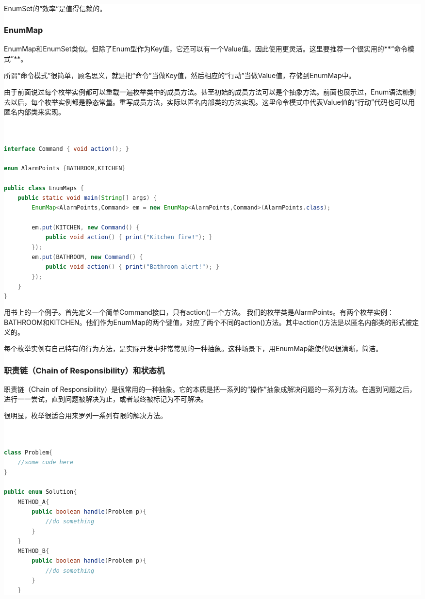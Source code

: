 EnumSet的“效率”是值得信赖的。



### EnumMap

EnumMap和EnumSet类似。但除了Enum型作为Key值，它还可以有一个Value值。因此使用更灵活。这里要推荐一个很实用的**“命令模式”**。

所谓“命令模式”很简单，顾名思义，就是把“命令”当做Key值，然后相应的“行动”当做Value值，存储到EnumMap中。

由于前面说过每个枚举实例都可以重载一遍枚举类中的成员方法。甚至初始的成员方法可以是个抽象方法。前面也展示过，Enum语法糖剥去以后，每个枚举实例都是静态常量。重写成员方法，实际以匿名内部类的方法实现。这里命令模式中代表Value值的“行动”代码也可以用匿名内部类来实现。


```java


interface Command { void action(); }

enum AlarmPoints {BATHROOM,KITCHEN}

public class EnumMaps {
	public static void main(String[] args) {
		EnumMap<AlarmPoints,Command> em = new EnumMap<AlarmPoints,Command>(AlarmPoints.class);
		
		em.put(KITCHEN, new Command() {
			public void action() { print("Kitchen fire!"); }
		});
		em.put(BATHROOM, new Command() {
			public void action() { print("Bathroom alert!"); }
		});
	}
}


```


用书上的一个例子。首先定义一个简单Command接口，只有action()一个方法。 我们的枚举类是AlarmPoints。有两个枚举实例：BATHROOM和KITCHEN。他们作为EnumMap的两个键值，对应了两个不同的action()方法。其中action()方法是以匿名内部类的形式被定义的。

每个枚举实例有自己特有的行为方法，是实际开发中非常常见的一种抽象。这种场景下，用EnumMap能使代码很清晰，简洁。



### 职责链（Chain of Responsibility）和状态机

职责链（Chain of Responsibility）是很常用的一种抽象。它的本质是把一系列的“操作”抽象成解决问题的一系列方法。在遇到问题之后，进行一一尝试，直到问题被解决为止，或者最终被标记为不可解决。

很明显，枚举很适合用来罗列一系列有限的解决方法。


```java


class Problem{
	//some code here
}

public enum Solution{
	METHOD_A{
		public boolean handle(Problem p){
			//do something
		}
	}
	METHOD_B{
		public boolean handle(Problem p){
			//do something
		}
	}
```